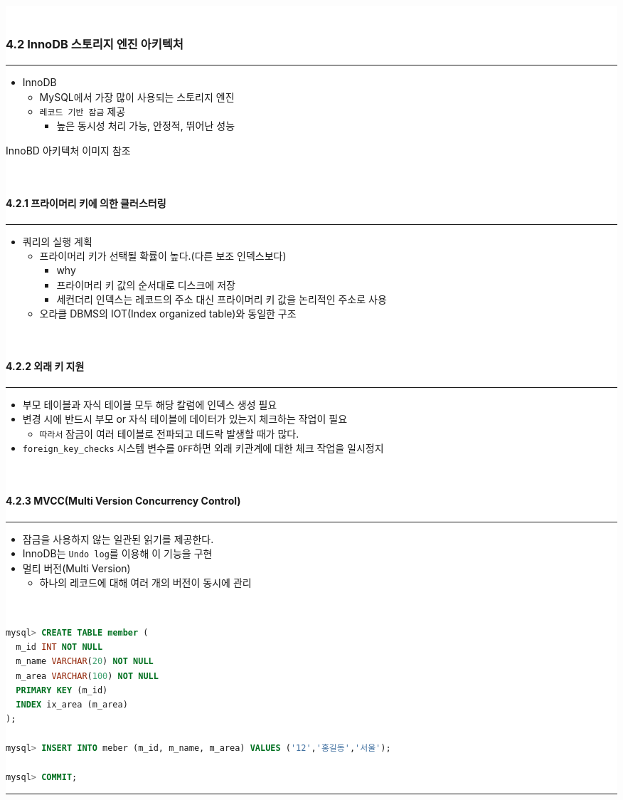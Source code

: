 </br>

### 4.2 InnoDB 스토리지 엔진 아키텍처
---

- InnoDB
  - MySQL에서 가장 많이 사용되는 스토리지 엔진
  - `레코드 기반 잠금` 제공
    - 높은 동시성 처리 가능, 안정적, 뛰어난 성능

InnoBD 아키텍처 이미지 참조

</br>

#### 4.2.1 프라이머리 키에 의한 클러스터링
---
- 쿼리의 실행 계획
  - 프라이머리 키가 선택될 확률이 높다.(다른 보조 인덱스보다)
    - why
    - 프라이머리 키 값의 순서대로 디스크에 저장
    - 세컨더리 인덱스는 레코드의 주소 대신 프라이머리 키 값을 논리적인 주소로 사용
  - 오라클 DBMS의 IOT(Index organized table)와 동일한 구조

</br>

#### 4.2.2 외래 키 지원
---
- 부모 테이블과 자식 테이블 모두 해당 칼럼에 인덱스 생성 필요
- 변경 시에 반드시 부모 or 자식 테이블에 데이터가 있는지 체크하는 작업이 필요
  - `따라서` 잠금이 여러 테이블로 전파되고 데드락 발생할 때가 많다.
- `foreign_key_checks` 시스템 변수를 `OFF`하면 외래 키관계에 대한 체크 작업을 일시정지

</br>

#### 4.2.3 MVCC(Multi Version Concurrency Control)
---

- 잠금을 사용하지 않는 일관된 읽기를 제공한다.
- InnoDB는 `Undo log`를 이용해 이 기능을 구현
- 멀티 버전(Multi Version)
  - 하나의 레코드에 대해 여러 개의 버전이 동시에 관리

</br>



```sql
mysql> CREATE TABLE member (
  m_id INT NOT NULL
  m_name VARCHAR(20) NOT NULL
  m_area VARCHAR(100) NOT NULL
  PRIMARY KEY (m_id)
  INDEX ix_area (m_area)
);

mysql> INSERT INTO meber (m_id, m_name, m_area) VALUES ('12','홍길동','서울');

mysql> COMMIT;
```

---